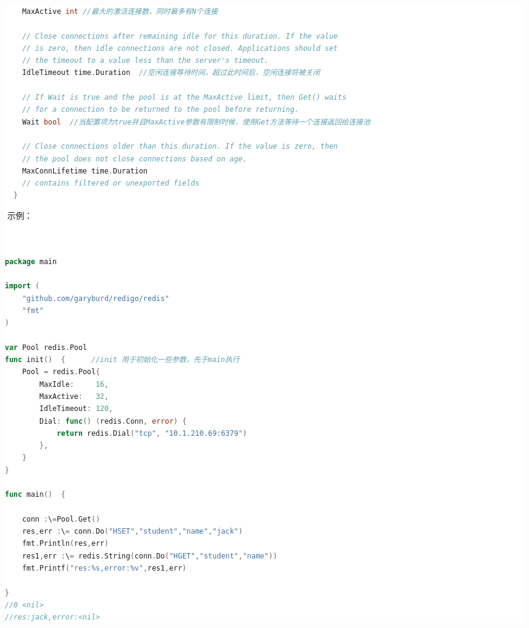 ```go
    MaxActive int //最大的激活连接数，同时最多有N个连接

    // Close connections after remaining idle for this duration. If the value
    // is zero, then idle connections are not closed. Applications should set
    // the timeout to a value less than the server's timeout.
    IdleTimeout time.Duration  //空闲连接等待时间，超过此时间后，空闲连接将被关闭

    // If Wait is true and the pool is at the MaxActive limit, then Get() waits
    // for a connection to be returned to the pool before returning.
    Wait bool  //当配置项为true并且MaxActive参数有限制时候，使用Get方法等待一个连接返回给连接池

    // Close connections older than this duration. If the value is zero, then
    // the pool does not close connections based on age.
    MaxConnLifetime time.Duration
    // contains filtered or unexported fields
  }
```




 示例：

```go


package main

import (
    "github.com/garyburd/redigo/redis"
    "fmt"
)

var Pool redis.Pool
func init()  {      //init 用于初始化一些参数，先于main执行
    Pool = redis.Pool{
        MaxIdle:     16,
        MaxActive:   32,
        IdleTimeout: 120,
        Dial: func() (redis.Conn, error) {
            return redis.Dial("tcp", "10.1.210.69:6379")
        },
    }
}

func main()  {

    conn :\=Pool.Get()
    res,err :\= conn.Do("HSET","student","name","jack")
    fmt.Println(res,err)
    res1,err :\= redis.String(conn.Do("HGET","student","name"))
    fmt.Printf("res:%s,error:%v",res1,err)

}
//0 <nil>
//res:jack,error:<nil>

```
